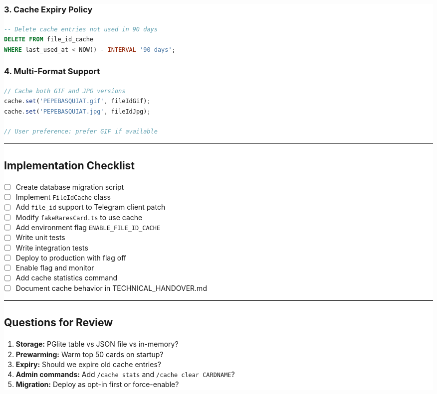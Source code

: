 ### 3. Cache Expiry Policy
```sql
-- Delete cache entries not used in 90 days
DELETE FROM file_id_cache 
WHERE last_used_at < NOW() - INTERVAL '90 days';
```

### 4. Multi-Format Support
```typescript
// Cache both GIF and JPG versions
cache.set('PEPEBASQUIAT.gif', fileIdGif);
cache.set('PEPEBASQUIAT.jpg', fileIdJpg);

// User preference: prefer GIF if available
```

---

## Implementation Checklist

- [ ] Create database migration script
- [ ] Implement `FileIdCache` class
- [ ] Add `file_id` support to Telegram client patch
- [ ] Modify `fakeRaresCard.ts` to use cache
- [ ] Add environment flag `ENABLE_FILE_ID_CACHE`
- [ ] Write unit tests
- [ ] Write integration tests
- [ ] Deploy to production with flag off
- [ ] Enable flag and monitor
- [ ] Add cache statistics command
- [ ] Document cache behavior in TECHNICAL_HANDOVER.md

---

## Questions for Review

1. **Storage:** PGlite table vs JSON file vs in-memory?
2. **Prewarming:** Warm top 50 cards on startup?
3. **Expiry:** Should we expire old cache entries?
4. **Admin commands:** Add `/cache stats` and `/cache clear CARDNAME`?
5. **Migration:** Deploy as opt-in first or force-enable?

